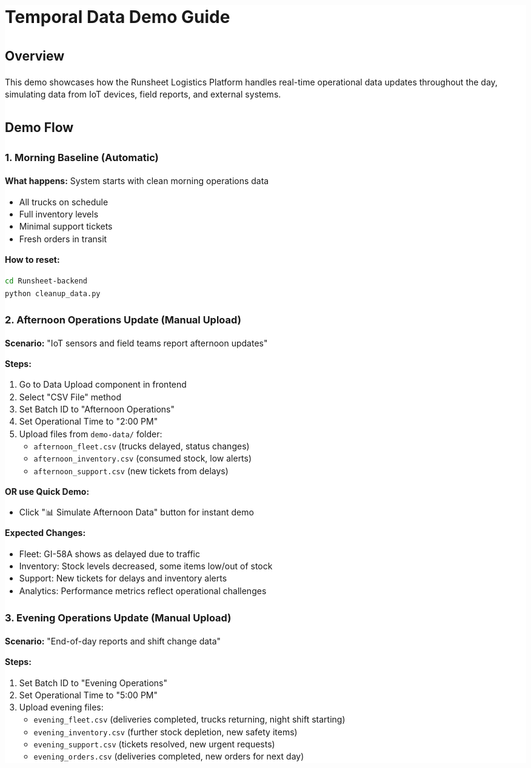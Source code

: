 # Temporal Data Demo Guide

## Overview
This demo showcases how the Runsheet Logistics Platform handles real-time operational data updates throughout the day, simulating data from IoT devices, field reports, and external systems.

## Demo Flow

### 1. Morning Baseline (Automatic)
**What happens:** System starts with clean morning operations data
- All trucks on schedule
- Full inventory levels  
- Minimal support tickets
- Fresh orders in transit

**How to reset:**
```bash
cd Runsheet-backend
python cleanup_data.py
```

### 2. Afternoon Operations Update (Manual Upload)
**Scenario:** "IoT sensors and field teams report afternoon updates"

**Steps:**
1. Go to Data Upload component in frontend
2. Select "CSV File" method
3. Set Batch ID to "Afternoon Operations" 
4. Set Operational Time to "2:00 PM"
5. Upload files from `demo-data/` folder:
   - `afternoon_fleet.csv` (trucks delayed, status changes)
   - `afternoon_inventory.csv` (consumed stock, low alerts)
   - `afternoon_support.csv` (new tickets from delays)

**OR use Quick Demo:**
- Click "📊 Simulate Afternoon Data" button for instant demo

**Expected Changes:**
- Fleet: GI-58A shows as delayed due to traffic
- Inventory: Stock levels decreased, some items low/out of stock
- Support: New tickets for delays and inventory alerts
- Analytics: Performance metrics reflect operational challenges

### 3. Evening Operations Update (Manual Upload)
**Scenario:** "End-of-day reports and shift change data"

**Steps:**
1. Set Batch ID to "Evening Operations"
2. Set Operational Time to "5:00 PM" 
3. Upload evening files:
   - `evening_fleet.csv` (deliveries completed, trucks returning, night shift starting)
   - `evening_inventory.csv` (further stock depletion, new safety items)
   - `evening_support.csv` (tickets resolved, new urgent requests)
   - `evening_orders.csv` (deliveries completed, new orders for next day)
